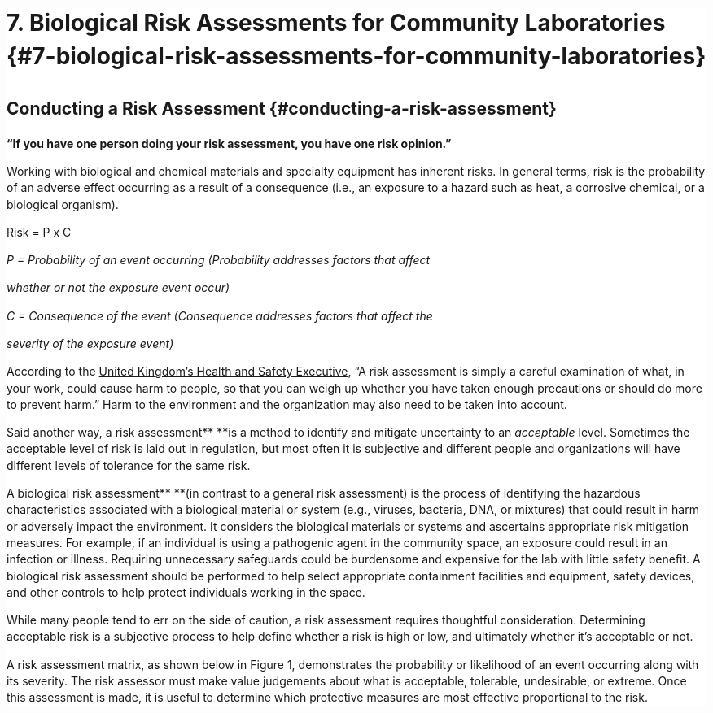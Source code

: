 # **7. Biological Risk Assessments for Community Laboratories** {#7-biological-risk-assessments-for-community-laboratories}


## **Conducting a Risk Assessment** {#conducting-a-risk-assessment}

**“If you have one person doing your risk assessment, you have one risk opinion.”**

Working with biological and chemical materials and specialty equipment has inherent risks. In general terms, risk is the probability of an adverse effect occurring as a result of a consequence (i.e., an exposure to a hazard such as heat, a corrosive chemical, or a biological organism).

Risk = P x C

_P = Probability of an event occurring (Probability addresses factors that affect_

_whether or not the exposure event occur)_

_C = Consequence of the event (Consequence addresses factors that affect the_

_severity of the exposure event)_

According to the [United Kingdom’s Health and Safety Executive](https://www.aber.ac.uk/en/media/departmental/healthsafetyenvironment/riskassessment/indg163(v2).pdf ), “A risk assessment is simply a careful examination of what, in your work, could cause harm to people, so that you can weigh up whether you have taken enough precautions or should do more to prevent harm.” Harm to the environment and the organization may also need to be taken into account.

Said another way, a risk assessment** **is a method to identify and mitigate uncertainty to an _acceptable_ level. Sometimes the acceptable level of risk is laid out in regulation, but most often it is subjective and different people and organizations will have different levels of tolerance for the same risk. 

A biological risk assessment** **(in contrast to a general risk assessment) is the process of identifying the hazardous characteristics associated with a biological material or system (e.g., viruses, bacteria, DNA, or mixtures) that could result in harm or adversely impact the environment. It considers the biological materials or systems and ascertains appropriate risk mitigation measures. For example, if an individual is using a pathogenic agent in the community space, an exposure could result in an infection or illness. Requiring unnecessary safeguards could be burdensome and expensive for the lab with little safety benefit. A biological risk assessment should be performed to help select appropriate containment facilities and equipment, safety devices, and other controls to help protect individuals working in the space. 

While many people tend to err on the side of caution, a risk assessment requires thoughtful consideration. Determining acceptable risk is a subjective process to help define whether a risk is high or low, and ultimately whether it’s acceptable or not.

A risk assessment matrix, as shown below in Figure 1, demonstrates the probability or likelihood of an event occurring along with its severity. The risk assessor must make value judgements about what is acceptable, tolerable, undesirable, or extreme. Once this assessment is made, it is useful to determine which protective measures are most effective proportional to the risk. 


